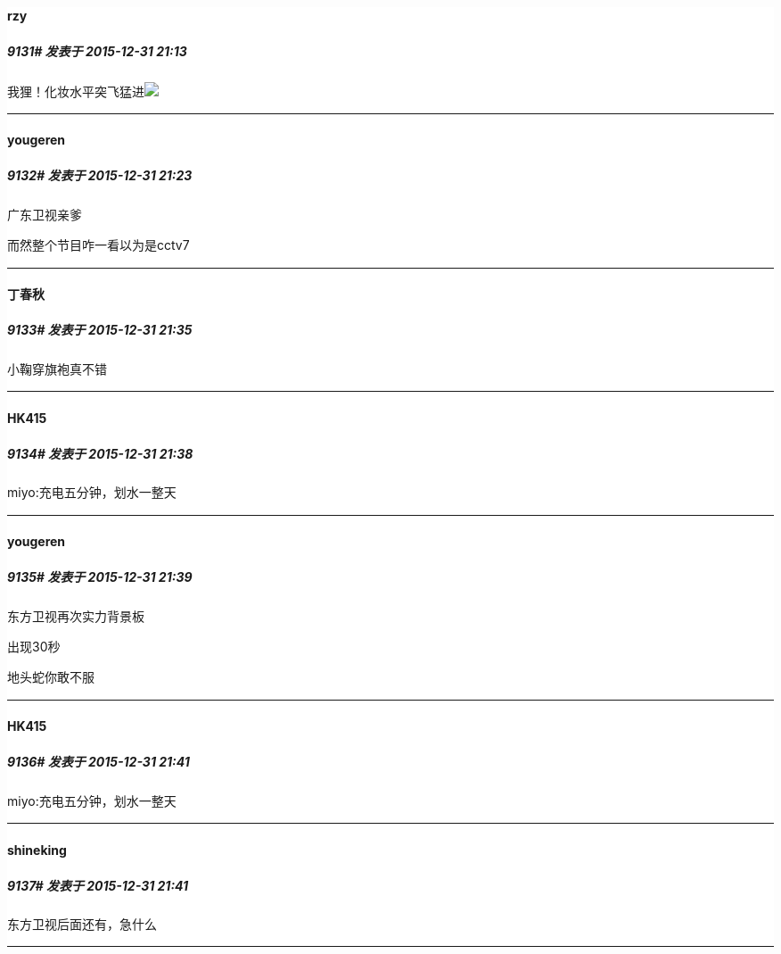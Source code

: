 ####  rzy  
##### 9131#       发表于 2015-12-31 21:13

我狸！化妆水平突飞猛进<img src="https://static.saraba1st.com/image/smiley/face/13.gif" referrerpolicy="no-referrer">

*****

####  yougeren  
##### 9132#       发表于 2015-12-31 21:23

广东卫视亲爹

而然整个节目咋一看以为是cctv7

*****

####  丁春秋  
##### 9133#       发表于 2015-12-31 21:35

小鞠穿旗袍真不错

*****

####  HK415  
##### 9134#       发表于 2015-12-31 21:38

miyo:充电五分钟，划水一整天

*****

####  yougeren  
##### 9135#       发表于 2015-12-31 21:39

东方卫视再次实力背景板

出现30秒

地头蛇你敢不服

*****

####  HK415  
##### 9136#       发表于 2015-12-31 21:41

miyo:充电五分钟，划水一整天

*****

####  shineking  
##### 9137#       发表于 2015-12-31 21:41

东方卫视后面还有，急什么

*****
